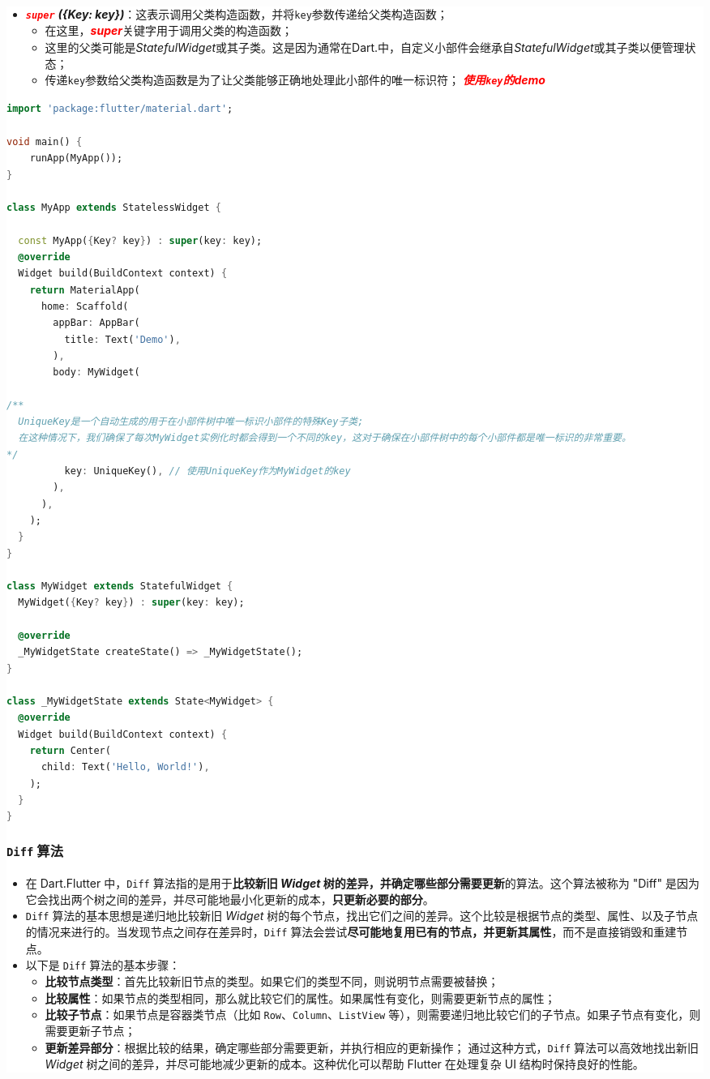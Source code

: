 * <span style="color:red; font-weight:bold;">*`super`*</span> ***({Key: key})***：这表示调用父类构造函数，并将`key`参数传递给父类构造函数；
  * 在这里，<span style="color:red; font-weight:bold;">*super*</span>关键字用于调用父类的构造函数；
  * 这里的父类可能是*StatefulWidget*或其子类。这是因为通常在Dart.中，自定义小部件会继承自*StatefulWidget*或其子类以便管理状态；
  * 传递`key`参数给父类构造函数是为了让父类能够正确地处理此小部件的唯一标识符；
  <span style="color:red; font-weight:bold;">*使用`key`的demo*</span>
```dart
import 'package:flutter/material.dart';

void main() {
	runApp(MyApp());
}

class MyApp extends StatelessWidget {
  
  const MyApp({Key? key}) : super(key: key);
  @override
  Widget build(BuildContext context) {
    return MaterialApp(
      home: Scaffold(
        appBar: AppBar(
          title: Text('Demo'),
        ),
        body: MyWidget(
          
/**
  UniqueKey是一个自动生成的用于在小部件树中唯一标识小部件的特殊Key子类;
  在这种情况下，我们确保了每次MyWidget实例化时都会得到一个不同的key，这对于确保在小部件树中的每个小部件都是唯一标识的非常重要。
*/
          key: UniqueKey(), // 使用UniqueKey作为MyWidget的key
        ),
      ),
    );
  }
}

class MyWidget extends StatefulWidget {
  MyWidget({Key? key}) : super(key: key);

  @override
  _MyWidgetState createState() => _MyWidgetState();
}

class _MyWidgetState extends State<MyWidget> {
  @override
  Widget build(BuildContext context) {
    return Center(
      child: Text('Hello, World!'),
    );
  }
}
```
### `Diff` 算法
* 在 Dart.Flutter 中，`Diff` 算法指的是用于**比较新旧 *Widget* 树的差异，并确定哪些部分需要更新**的算法。这个算法被称为 "Diff" 是因为它会找出两个树之间的差异，并尽可能地最小化更新的成本，**只更新必要的部分**。
* `Diff` 算法的基本思想是递归地比较新旧 *Widget* 树的每个节点，找出它们之间的差异。这个比较是根据节点的类型、属性、以及子节点的情况来进行的。当发现节点之间存在差异时，`Diff` 算法会尝试**尽可能地复用已有的节点，并更新其属性**，而不是直接销毁和重建节点。
* 以下是 `Diff` 算法的基本步骤：
  * **比较节点类型**：首先比较新旧节点的类型。如果它们的类型不同，则说明节点需要被替换；
  * **比较属性**：如果节点的类型相同，那么就比较它们的属性。如果属性有变化，则需要更新节点的属性；
  * **比较子节点**：如果节点是容器类节点（比如 `Row`、`Column`、`ListView` 等），则需要递归地比较它们的子节点。如果子节点有变化，则需要更新子节点；
  * **更新差异部分**：根据比较的结果，确定哪些部分需要更新，并执行相应的更新操作；
  通过这种方式，`Diff` 算法可以高效地找出新旧 *Widget* 树之间的差异，并尽可能地减少更新的成本。这种优化可以帮助 Flutter 在处理复杂 UI 结构时保持良好的性能。